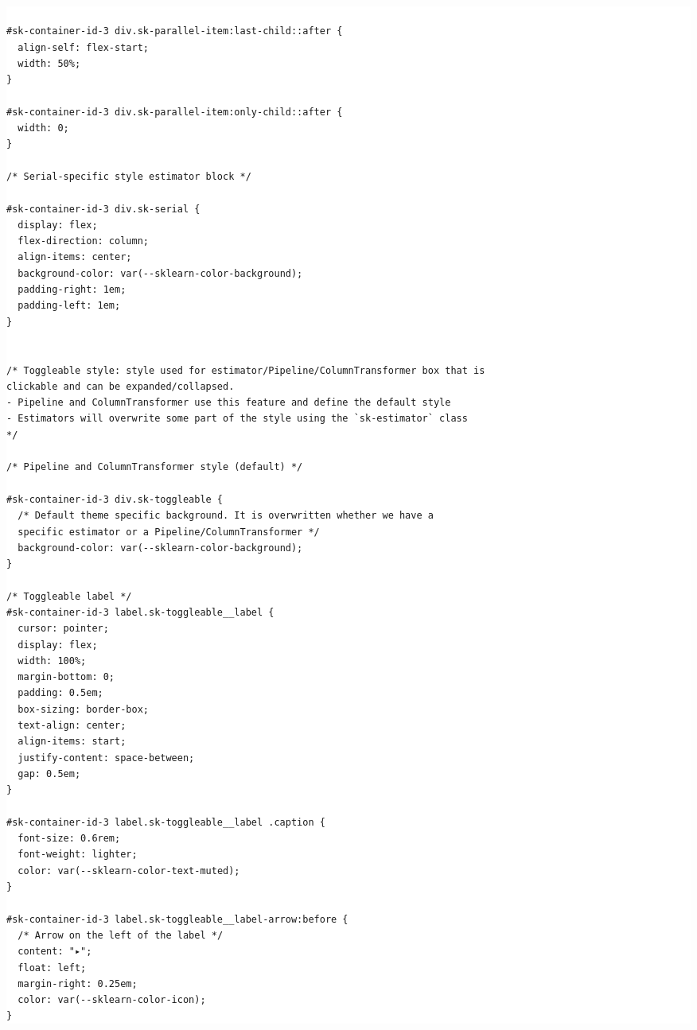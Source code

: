 ```{=html}

#sk-container-id-3 div.sk-parallel-item:last-child::after {
  align-self: flex-start;
  width: 50%;
}

#sk-container-id-3 div.sk-parallel-item:only-child::after {
  width: 0;
}

/* Serial-specific style estimator block */

#sk-container-id-3 div.sk-serial {
  display: flex;
  flex-direction: column;
  align-items: center;
  background-color: var(--sklearn-color-background);
  padding-right: 1em;
  padding-left: 1em;
}


/* Toggleable style: style used for estimator/Pipeline/ColumnTransformer box that is
clickable and can be expanded/collapsed.
- Pipeline and ColumnTransformer use this feature and define the default style
- Estimators will overwrite some part of the style using the `sk-estimator` class
*/

/* Pipeline and ColumnTransformer style (default) */

#sk-container-id-3 div.sk-toggleable {
  /* Default theme specific background. It is overwritten whether we have a
  specific estimator or a Pipeline/ColumnTransformer */
  background-color: var(--sklearn-color-background);
}

/* Toggleable label */
#sk-container-id-3 label.sk-toggleable__label {
  cursor: pointer;
  display: flex;
  width: 100%;
  margin-bottom: 0;
  padding: 0.5em;
  box-sizing: border-box;
  text-align: center;
  align-items: start;
  justify-content: space-between;
  gap: 0.5em;
}

#sk-container-id-3 label.sk-toggleable__label .caption {
  font-size: 0.6rem;
  font-weight: lighter;
  color: var(--sklearn-color-text-muted);
}

#sk-container-id-3 label.sk-toggleable__label-arrow:before {
  /* Arrow on the left of the label */
  content: "▸";
  float: left;
  margin-right: 0.25em;
  color: var(--sklearn-color-icon);
}
```